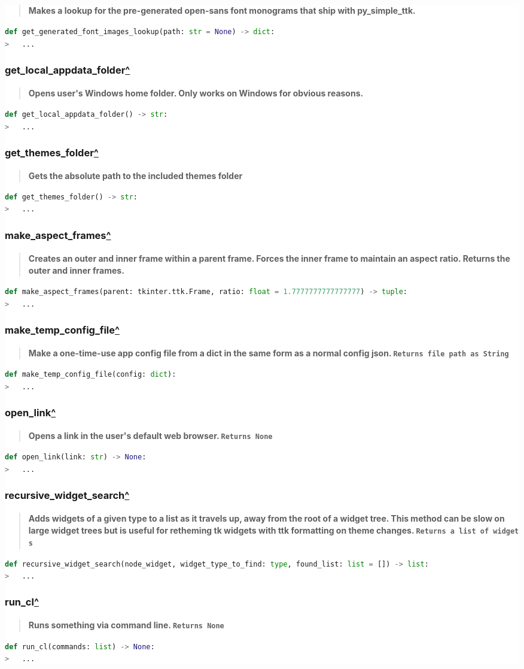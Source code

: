 > **Makes a lookup for the pre-generated open-sans font monograms that ship with py_simple_ttk.**
> 
```python
def get_generated_font_images_lookup(path: str = None) -> dict:
> 	...
```
### get_local_appdata_folder<a name="mark42"></a>[^](#mark25)
> **Opens user's Windows home folder. Only works on Windows for obvious reasons.**
> 
```python
def get_local_appdata_folder() -> str:
> 	...
```
### get_themes_folder<a name="mark43"></a>[^](#mark25)
> **Gets the absolute path to the included themes folder**
> 
```python
def get_themes_folder() -> str:
> 	...
```
### make_aspect_frames<a name="mark44"></a>[^](#mark25)
> **Creates an outer and inner frame within a parent frame. Forces the inner frame to maintain an aspect ratio. Returns the outer and inner frames.**
> 
```python
def make_aspect_frames(parent: tkinter.ttk.Frame, ratio: float = 1.7777777777777777) -> tuple:
> 	...
```
### make_temp_config_file<a name="mark45"></a>[^](#mark25)
> **Make a one-time-use app config file from a dict in the same form as a normal config json. `Returns file path as String`**
> 
```python
def make_temp_config_file(config: dict):
> 	...
```
### open_link<a name="mark46"></a>[^](#mark25)
> **Opens a link in the user's default web browser. `Returns None`**
> 
```python
def open_link(link: str) -> None:
> 	...
```
### recursive_widget_search<a name="mark47"></a>[^](#mark25)
> **Adds widgets of a given type to a list as it travels up, away from the root of a widget tree. This method can be slow on large widget trees but is useful for retheming tk widgets with ttk formatting on theme changes. `Returns a list of widgets`**
> 
```python
def recursive_widget_search(node_widget, widget_type_to_find: type, found_list: list = []) -> list:
> 	...
```
### run_cl<a name="mark48"></a>[^](#mark25)
> **Runs something via command line. `Returns None`**
> 
```python
def run_cl(commands: list) -> None:
> 	...
```